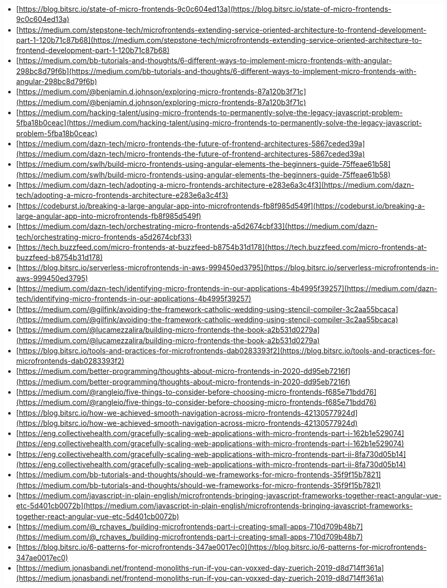 * [https://blog.bitsrc.io/state-of-micro-frontends-9c0c604ed13a](https://blog.bitsrc.io/state-of-micro-frontends-9c0c604ed13a)
* [https://medium.com/stepstone-tech/microfrontends-extending-service-oriented-architecture-to-frontend-development-part-1-120b71c87b68](https://medium.com/stepstone-tech/microfrontends-extending-service-oriented-architecture-to-frontend-development-part-1-120b71c87b68)
* [https://medium.com/bb-tutorials-and-thoughts/6-different-ways-to-implement-micro-frontends-with-angular-298bc8d79f6b](https://medium.com/bb-tutorials-and-thoughts/6-different-ways-to-implement-micro-frontends-with-angular-298bc8d79f6b)
* [https://medium.com/@benjamin.d.johnson/exploring-micro-frontends-87a120b3f71c](https://medium.com/@benjamin.d.johnson/exploring-micro-frontends-87a120b3f71c)
* [https://medium.com/hacking-talent/using-micro-frontends-to-permanently-solve-the-legacy-javascript-problem-5fba18b0ceac](https://medium.com/hacking-talent/using-micro-frontends-to-permanently-solve-the-legacy-javascript-problem-5fba18b0ceac)
* [https://medium.com/dazn-tech/micro-frontends-the-future-of-frontend-architectures-5867ceded39a](https://medium.com/dazn-tech/micro-frontends-the-future-of-frontend-architectures-5867ceded39a)
* [https://medium.com/swlh/build-micro-frontends-using-angular-elements-the-beginners-guide-75ffeae61b58](https://medium.com/swlh/build-micro-frontends-using-angular-elements-the-beginners-guide-75ffeae61b58)
* [https://medium.com/dazn-tech/adopting-a-micro-frontends-architecture-e283e6a3c4f3](https://medium.com/dazn-tech/adopting-a-micro-frontends-architecture-e283e6a3c4f3)
* [https://codeburst.io/breaking-a-large-angular-app-into-microfrontends-fb8f985d549f](https://codeburst.io/breaking-a-large-angular-app-into-microfrontends-fb8f985d549f)
* [https://medium.com/dazn-tech/orchestrating-micro-frontends-a5d2674cbf33](https://medium.com/dazn-tech/orchestrating-micro-frontends-a5d2674cbf33)
* [https://tech.buzzfeed.com/micro-frontends-at-buzzfeed-b8754b31d178](https://tech.buzzfeed.com/micro-frontends-at-buzzfeed-b8754b31d178)
* [https://blog.bitsrc.io/serverless-microfrontends-in-aws-999450ed3795](https://blog.bitsrc.io/serverless-microfrontends-in-aws-999450ed3795)
* [https://medium.com/dazn-tech/identifying-micro-frontends-in-our-applications-4b4995f39257](https://medium.com/dazn-tech/identifying-micro-frontends-in-our-applications-4b4995f39257)
* [https://medium.com/@gilfink/avoiding-the-framework-catholic-wedding-using-stencil-compiler-3c2aa55bcaca](https://medium.com/@gilfink/avoiding-the-framework-catholic-wedding-using-stencil-compiler-3c2aa55bcaca)
* [https://medium.com/@lucamezzalira/building-micro-frontends-the-book-a2b531d0279a](https://medium.com/@lucamezzalira/building-micro-frontends-the-book-a2b531d0279a)
* [https://blog.bitsrc.io/tools-and-practices-for-microfrontends-dab0283393f2](https://blog.bitsrc.io/tools-and-practices-for-microfrontends-dab0283393f2)
* [https://medium.com/better-programming/thoughts-about-micro-frontends-in-2020-dd95eb7216f](https://medium.com/better-programming/thoughts-about-micro-frontends-in-2020-dd95eb7216f)
* [https://medium.com/@rangleio/five-things-to-consider-before-choosing-micro-frontends-f685e71bdd76](https://medium.com/@rangleio/five-things-to-consider-before-choosing-micro-frontends-f685e71bdd76)
* [https://blog.bitsrc.io/how-we-achieved-smooth-navigation-across-micro-frontends-42130577924d](https://blog.bitsrc.io/how-we-achieved-smooth-navigation-across-micro-frontends-42130577924d)
* [https://eng.collectivehealth.com/gracefully-scaling-web-applications-with-micro-frontends-part-i-162b1e529074](https://eng.collectivehealth.com/gracefully-scaling-web-applications-with-micro-frontends-part-i-162b1e529074)
* [https://eng.collectivehealth.com/gracefully-scaling-web-applications-with-micro-frontends-part-ii-8fa730d05b14](https://eng.collectivehealth.com/gracefully-scaling-web-applications-with-micro-frontends-part-ii-8fa730d05b14)
* [https://medium.com/bb-tutorials-and-thoughts/should-we-frameworks-for-micro-frontends-35f9f15b7821](https://medium.com/bb-tutorials-and-thoughts/should-we-frameworks-for-micro-frontends-35f9f15b7821)
* [https://medium.com/javascript-in-plain-english/microfrontends-bringing-javascript-frameworks-together-react-angular-vue-etc-5d401cb0072b](https://medium.com/javascript-in-plain-english/microfrontends-bringing-javascript-frameworks-together-react-angular-vue-etc-5d401cb0072b)
* [https://medium.com/@_rchaves_/building-microfrontends-part-i-creating-small-apps-710d709b48b7](https://medium.com/@_rchaves_/building-microfrontends-part-i-creating-small-apps-710d709b48b7)
* [https://blog.bitsrc.io/6-patterns-for-microfrontends-347ae0017ec0](https://blog.bitsrc.io/6-patterns-for-microfrontends-347ae0017ec0)
* [https://medium.jonasbandi.net/frontend-monoliths-run-if-you-can-voxxed-day-zuerich-2019-d8d714ff361a](https://medium.jonasbandi.net/frontend-monoliths-run-if-you-can-voxxed-day-zuerich-2019-d8d714ff361a)